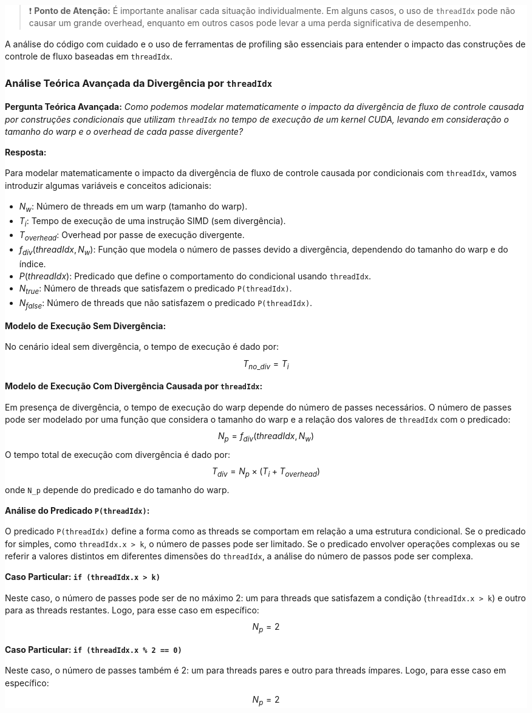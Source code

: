 > ❗ **Ponto de Atenção:**  É importante analisar cada situação individualmente. Em alguns casos, o uso de `threadIdx` pode não causar um grande overhead, enquanto em outros casos pode levar a uma perda significativa de desempenho.

A análise do código com cuidado e o uso de ferramentas de profiling são essenciais para entender o impacto das construções de controle de fluxo baseadas em `threadIdx`.

### Análise Teórica Avançada da Divergência por `threadIdx`

**Pergunta Teórica Avançada:** *Como podemos modelar matematicamente o impacto da divergência de fluxo de controle causada por construções condicionais que utilizam `threadIdx` no tempo de execução de um kernel CUDA, levando em consideração o tamanho do warp e o overhead de cada passe divergente?*

**Resposta:**

Para modelar matematicamente o impacto da divergência de fluxo de controle causada por condicionais com `threadIdx`, vamos introduzir algumas variáveis e conceitos adicionais:

*   $N_w$: Número de threads em um warp (tamanho do warp).
*   $T_i$: Tempo de execução de uma instrução SIMD (sem divergência).
*   $T_{overhead}$: Overhead por passe de execução divergente.
*   $f_{div}(threadIdx, N_w)$: Função que modela o número de passes devido a divergência, dependendo do tamanho do warp e do índice.
*   $P(threadIdx)$: Predicado que define o comportamento do condicional usando `threadIdx`.
*   $N_{true}$: Número de threads que satisfazem o predicado `P(threadIdx)`.
*   $N_{false}$: Número de threads que não satisfazem o predicado `P(threadIdx)`.

**Modelo de Execução Sem Divergência:**

No cenário ideal sem divergência, o tempo de execução é dado por:
$$T_{no\_div} = T_i$$

**Modelo de Execução Com Divergência Causada por `threadIdx`:**

Em presença de divergência, o tempo de execução do warp depende do número de passes necessários. O número de passes pode ser modelado por uma função que considera o tamanho do warp e a relação dos valores de `threadIdx` com o predicado:
$$N_p = f_{div}(threadIdx, N_w)$$
O tempo total de execução com divergência é dado por:
$$T_{div} = N_p \times (T_i + T_{overhead})$$
onde `N_p` depende do predicado e do tamanho do warp.

**Análise do Predicado `P(threadIdx)`:**

O predicado  `P(threadIdx)` define a forma como as threads se comportam em relação a uma estrutura condicional. Se o predicado for simples, como `threadIdx.x > k`, o número de passes pode ser limitado. Se o predicado envolver operações complexas ou se referir a valores distintos em diferentes dimensões do `threadIdx`, a análise do número de passos pode ser complexa.

**Caso Particular: `if (threadIdx.x > k)`**

Neste caso, o número de passes pode ser de no máximo 2: um para threads que satisfazem a condição (`threadIdx.x > k`) e outro para as threads restantes. Logo, para esse caso em específico:
$$N_p = 2$$

**Caso Particular: `if (threadIdx.x % 2 == 0)`**

Neste caso, o número de passes também é 2: um para threads pares e outro para threads ímpares. Logo, para esse caso em específico:
$$N_p = 2$$
